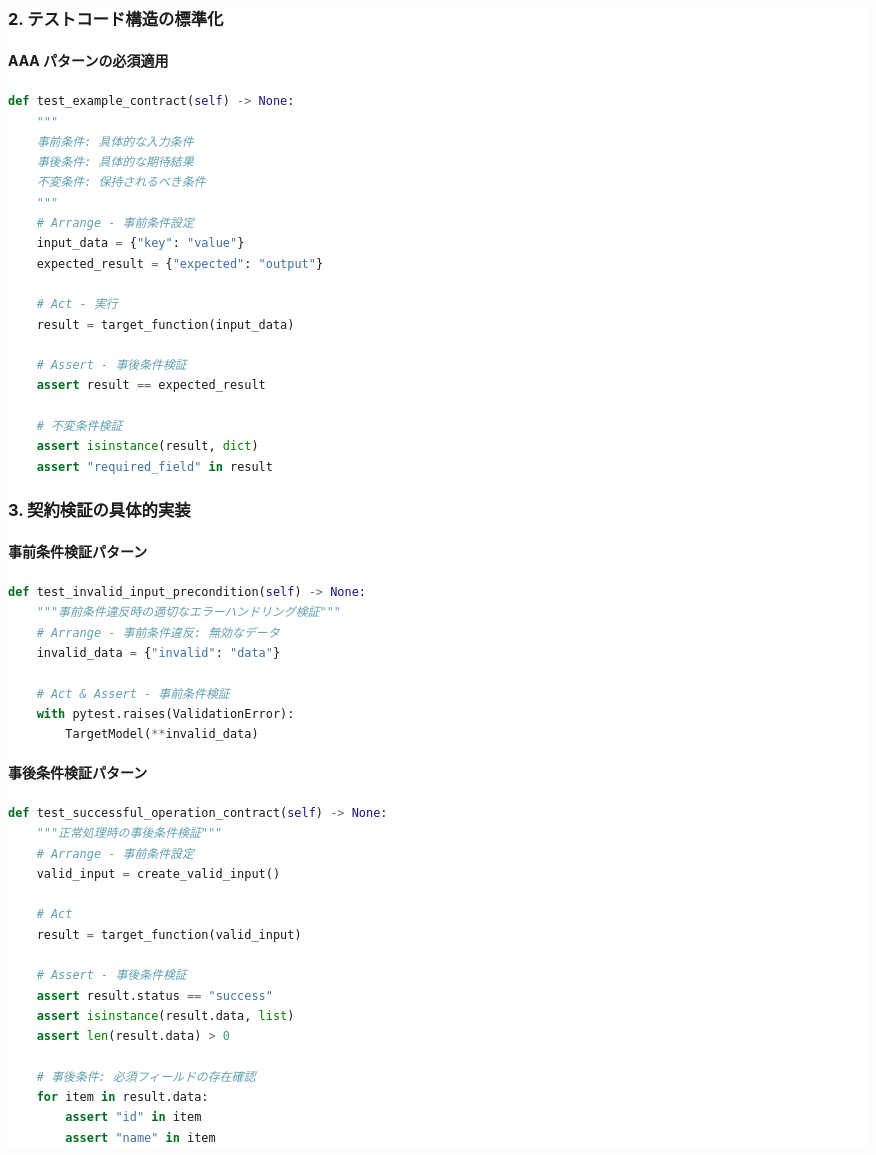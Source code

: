 ### 2. テストコード構造の標準化

#### **AAA パターンの必須適用**

```python
def test_example_contract(self) -> None:
    """
    事前条件: 具体的な入力条件
    事後条件: 具体的な期待結果
    不変条件: 保持されるべき条件
    """
    # Arrange - 事前条件設定
    input_data = {"key": "value"}
    expected_result = {"expected": "output"}

    # Act - 実行
    result = target_function(input_data)

    # Assert - 事後条件検証
    assert result == expected_result

    # 不変条件検証
    assert isinstance(result, dict)
    assert "required_field" in result
```

### 3. 契約検証の具体的実装

#### **事前条件検証パターン**

```python
def test_invalid_input_precondition(self) -> None:
    """事前条件違反時の適切なエラーハンドリング検証"""
    # Arrange - 事前条件違反: 無効なデータ
    invalid_data = {"invalid": "data"}

    # Act & Assert - 事前条件検証
    with pytest.raises(ValidationError):
        TargetModel(**invalid_data)
```

#### **事後条件検証パターン**

```python
def test_successful_operation_contract(self) -> None:
    """正常処理時の事後条件検証"""
    # Arrange - 事前条件設定
    valid_input = create_valid_input()

    # Act
    result = target_function(valid_input)

    # Assert - 事後条件検証
    assert result.status == "success"
    assert isinstance(result.data, list)
    assert len(result.data) > 0

    # 事後条件: 必須フィールドの存在確認
    for item in result.data:
        assert "id" in item
        assert "name" in item
```
